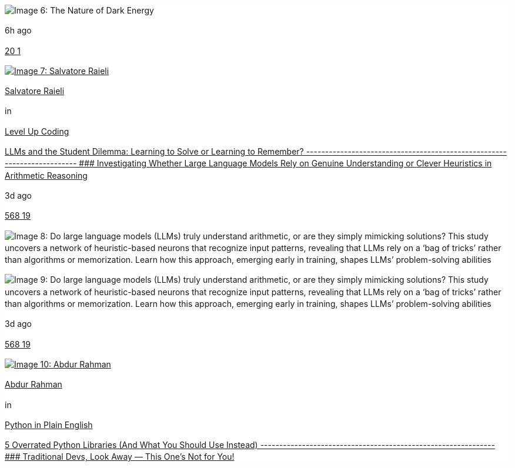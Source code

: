 ![Image 6: The Nature of Dark Energy](https://miro.medium.com/v2/resize:fill:160:107/1*6KAeLLZ5o0JEdXx64gOZGw.jpeg)

6h ago

[20 1](https://medium.com/@avi-loeb/the-nature-of-dark-energy-60a448b244be?source=tag_recommended_stories_page------data_science---1-84--------------------73d470a8_86bf_4da7_bfeb_84932c96f31a-------)

[![Image 7: Salvatore Raieli](https://miro.medium.com/v2/resize:fill:20:20/1*cs7O1sBNbybTazY4AtBwig.jpeg)](https://medium.com/@salvatore-raieli?source=tag_recommended_stories_page------data_science---2-107--------------------73d470a8_86bf_4da7_bfeb_84932c96f31a-------)

[Salvatore Raieli](https://medium.com/@salvatore-raieli?source=tag_recommended_stories_page------data_science---2-107--------------------73d470a8_86bf_4da7_bfeb_84932c96f31a-------)

in

[Level Up Coding](https://medium.com/gitconnected?source=tag_recommended_stories_page------data_science---2-107--------------------73d470a8_86bf_4da7_bfeb_84932c96f31a-------)

[LLMs and the Student Dilemma: Learning to Solve or Learning to Remember? ------------------------------------------------------------------------ ### Investigating Whether Large Language Models Rely on Genuine Understanding or Clever Heuristics in Arithmetic Reasoning](https://medium.com/gitconnected/llms-and-the-student-dilemma-learning-to-solve-or-learning-to-remember-249152b72d82?source=tag_recommended_stories_page------data_science---2-107--------------------73d470a8_86bf_4da7_bfeb_84932c96f31a-------)

3d ago

[568 19](https://medium.com/gitconnected/llms-and-the-student-dilemma-learning-to-solve-or-learning-to-remember-249152b72d82?source=tag_recommended_stories_page------data_science---2-107--------------------73d470a8_86bf_4da7_bfeb_84932c96f31a-------)

![Image 8: Do large language models (LLMs) truly understand arithmetic, or are they simply mimicking solutions? This study uncovers a network of heuristic-based neurons that recognize input patterns, revealing that LLMs rely on a ‘bag of tricks’ rather than algorithms or memorization. Learn how this approach, emerging early in training, shapes LLMs’ problem-solving abilities](https://miro.medium.com/v2/resize:fill:80:53/1*wOF7yk30r9pCZk5AfGUm7g.png)

![Image 9: Do large language models (LLMs) truly understand arithmetic, or are they simply mimicking solutions? This study uncovers a network of heuristic-based neurons that recognize input patterns, revealing that LLMs rely on a ‘bag of tricks’ rather than algorithms or memorization. Learn how this approach, emerging early in training, shapes LLMs’ problem-solving abilities](https://miro.medium.com/v2/resize:fill:160:107/1*wOF7yk30r9pCZk5AfGUm7g.png)

3d ago

[568 19](https://medium.com/gitconnected/llms-and-the-student-dilemma-learning-to-solve-or-learning-to-remember-249152b72d82?source=tag_recommended_stories_page------data_science---2-107--------------------73d470a8_86bf_4da7_bfeb_84932c96f31a-------)

[![Image 10: Abdur Rahman](https://miro.medium.com/v2/resize:fill:20:20/1*dl3HiS_DMv2laLpaKyTBFg.jpeg)](https://medium.com/@abdur-rahman?source=tag_recommended_stories_page------data_science---3-85--------------------73d470a8_86bf_4da7_bfeb_84932c96f31a-------)

[Abdur Rahman](https://medium.com/@abdur-rahman?source=tag_recommended_stories_page------data_science---3-85--------------------73d470a8_86bf_4da7_bfeb_84932c96f31a-------)

in

[Python in Plain English](https://medium.com/python-in-plain-english?source=tag_recommended_stories_page------data_science---3-85--------------------73d470a8_86bf_4da7_bfeb_84932c96f31a-------)

[5 Overrated Python Libraries (And What You Should Use Instead) -------------------------------------------------------------- ### Traditional Devs, Look Away — This One’s Not for You!](https://medium.com/python-in-plain-english/5-overrated-python-libraries-and-what-you-should-use-instead-106bd9ded180?source=tag_recommended_stories_page------data_science---3-85--------------------73d470a8_86bf_4da7_bfeb_84932c96f31a-------)
